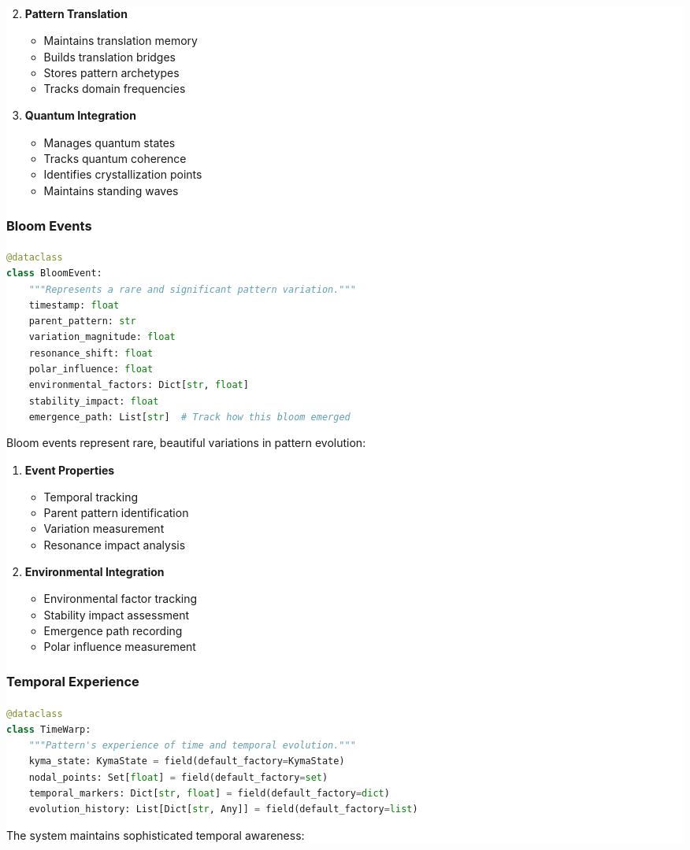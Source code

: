 2. **Pattern Translation**
   - Maintains translation memory
   - Builds translation bridges
   - Stores pattern archetypes
   - Tracks domain frequencies

3. **Quantum Integration**
   - Manages quantum states
   - Tracks quantum coherence
   - Identifies crystallization points
   - Maintains standing waves

### Bloom Events

```python
@dataclass
class BloomEvent:
    """Represents a rare and significant pattern variation."""
    timestamp: float
    parent_pattern: str
    variation_magnitude: float
    resonance_shift: float
    polar_influence: float
    environmental_factors: Dict[str, float]
    stability_impact: float
    emergence_path: List[str]  # Track how this bloom emerged
```

Bloom events represent rare, beautiful variations in pattern evolution:

1. **Event Properties**
   - Temporal tracking
   - Parent pattern identification
   - Variation measurement
   - Resonance impact analysis

2. **Environmental Integration**
   - Environmental factor tracking
   - Stability impact assessment
   - Emergence path recording
   - Polar influence measurement

### Temporal Experience

```python
@dataclass
class TimeWarp:
    """Pattern's experience of time and temporal evolution."""
    kyma_state: KymaState = field(default_factory=KymaState)
    nodal_points: Set[float] = field(default_factory=set)
    temporal_markers: Dict[str, float] = field(default_factory=dict)
    evolution_history: List[Dict[str, Any]] = field(default_factory=list)
```

The system maintains sophisticated temporal awareness:
